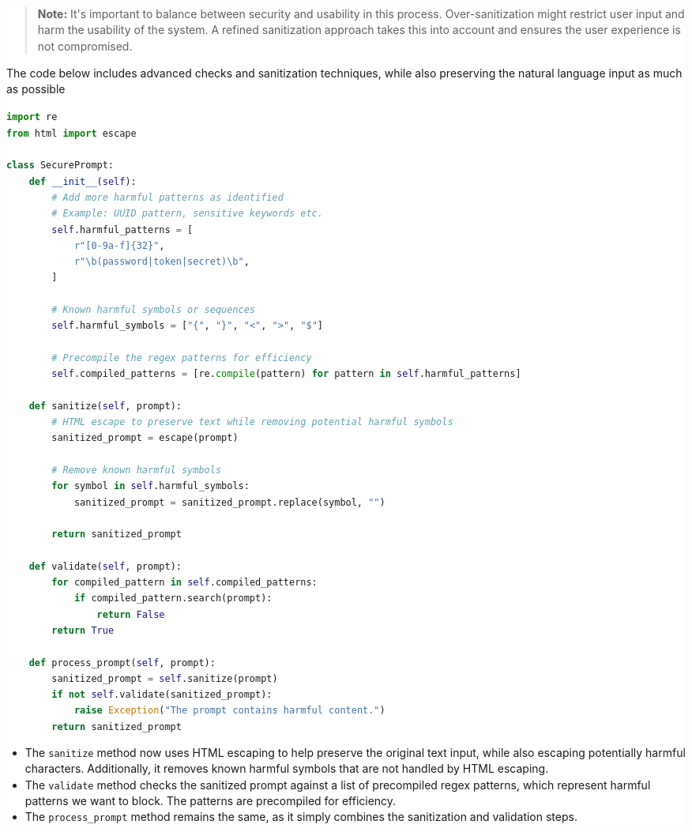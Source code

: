> **Note:**  It's important to balance between security and usability in this process. Over-sanitization might restrict user input and harm the usability of the system. A refined sanitization approach takes this into account and ensures the user experience is not compromised.

The code below includes advanced checks and sanitization techniques, while also preserving the natural language input as much as possible

```python
import re
from html import escape

class SecurePrompt:
    def __init__(self):
        # Add more harmful patterns as identified
        # Example: UUID pattern, sensitive keywords etc.
        self.harmful_patterns = [
            r"[0-9a-f]{32}",
            r"\b(password|token|secret)\b",
        ]

        # Known harmful symbols or sequences
        self.harmful_symbols = ["{", "}", "<", ">", "$"]

        # Precompile the regex patterns for efficiency
        self.compiled_patterns = [re.compile(pattern) for pattern in self.harmful_patterns]

    def sanitize(self, prompt):
        # HTML escape to preserve text while removing potential harmful symbols
        sanitized_prompt = escape(prompt)

        # Remove known harmful symbols
        for symbol in self.harmful_symbols:
            sanitized_prompt = sanitized_prompt.replace(symbol, "")

        return sanitized_prompt

    def validate(self, prompt):
        for compiled_pattern in self.compiled_patterns:
            if compiled_pattern.search(prompt):
                return False
        return True

    def process_prompt(self, prompt):
        sanitized_prompt = self.sanitize(prompt)
        if not self.validate(sanitized_prompt):
            raise Exception("The prompt contains harmful content.")
        return sanitized_prompt
```

- The `sanitize` method now uses HTML escaping to help preserve the original text input, while also escaping potentially harmful characters. Additionally, it removes known harmful symbols that are not handled by HTML escaping.
- The `validate` method checks the sanitized prompt against a list of precompiled regex patterns, which represent harmful patterns we want to block. The patterns are precompiled for efficiency.
- The `process_prompt` method remains the same, as it simply combines the sanitization and validation steps.
